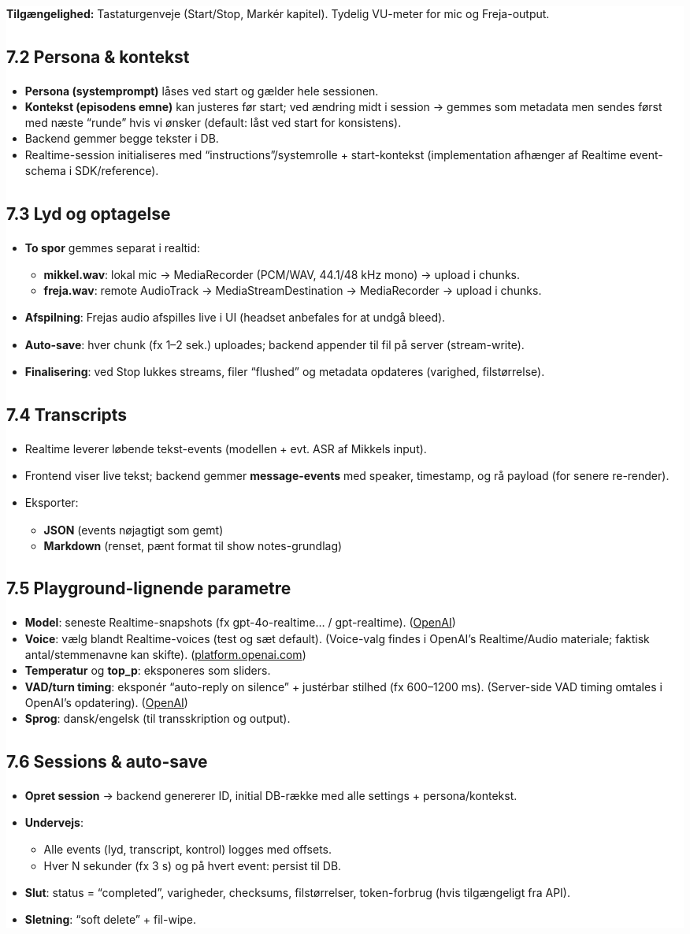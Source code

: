 **Tilgængelighed:** Tastaturgenveje (Start/Stop, Markér kapitel). Tydelig VU-meter for mic og Freja-output.

## 7.2 Persona & kontekst

* **Persona (systemprompt)** låses ved start og gælder hele sessionen.
* **Kontekst (episodens emne)** kan justeres før start; ved ændring midt i session → gemmes som metadata men sendes først med næste “runde” hvis vi ønsker (default: låst ved start for konsistens).
* Backend gemmer begge tekster i DB.
* Realtime-session initialiseres med “instructions”/systemrolle + start-kontekst (implementation afhænger af Realtime event-schema i SDK/reference).

## 7.3 Lyd og optagelse

* **To spor** gemmes separat i realtid:

  * **mikkel.wav**: lokal mic → MediaRecorder (PCM/WAV, 44.1/48 kHz mono) → upload i chunks.
  * **freja.wav**: remote AudioTrack → MediaStreamDestination → MediaRecorder → upload i chunks.
* **Afspilning**: Frejas audio afspilles live i UI (headset anbefales for at undgå bleed).
* **Auto-save**: hver chunk (fx 1–2 sek.) uploades; backend appender til fil på server (stream-write).
* **Finalisering**: ved Stop lukkes streams, filer “flushed” og metadata opdateres (varighed, filstørrelse).

## 7.4 Transcripts

* Realtime leverer løbende tekst-events (modellen + evt. ASR af Mikkels input).
* Frontend viser live tekst; backend gemmer **message-events** med speaker, timestamp, og rå payload (for senere re-render).
* Eksporter:

  * **JSON** (events nøjagtigt som gemt)
  * **Markdown** (renset, pænt format til show notes-grundlag)

## 7.5 Playground-lignende parametre

* **Model**: seneste Realtime-snapshots (fx gpt-4o-realtime… / gpt-realtime). ([OpenAI][1])
* **Voice**: vælg blandt Realtime-voices (test og sæt default). (Voice-valg findes i OpenAI’s Realtime/Audio materiale; faktisk antal/stemmenavne kan skifte). ([platform.openai.com][4])
* **Temperatur** og **top\_p**: eksponeres som sliders.
* **VAD/turn timing**: eksponér “auto-reply on silence” + justérbar stilhed (fx 600–1200 ms). (Server-side VAD timing omtales i OpenAI’s opdatering). ([OpenAI][1])
* **Sprog**: dansk/engelsk (til transskription og output).

## 7.6 Sessions & auto-save

* **Opret session** → backend genererer ID, initial DB-række med alle settings + persona/kontekst.
* **Undervejs**:

  * Alle events (lyd, transcript, kontrol) logges med offsets.
  * Hver N sekunder (fx 3 s) og på hvert event: persist til DB.
* **Slut**: status = “completed”, varigheder, checksums, filstørrelser, token-forbrug (hvis tilgængeligt fra API).
* **Sletning**: “soft delete” + fil-wipe.


[1]: https://openai.com/index/o1-and-new-tools-for-developers/?utm_source=chatgpt.com "OpenAI o1 and new tools for developers"
[2]: https://openai.com/index/introducing-the-realtime-api/?utm_source=chatgpt.com "Introducing the Realtime API"
[3]: https://openai.com/index/introducing-gpt-realtime/?utm_source=chatgpt.com "Introducing gpt-realtime and Realtime API updates for ..."
[4]: https://platform.openai.com/docs/changelog/may-7th-2024?utm_source=chatgpt.com "Changelog - OpenAI API"